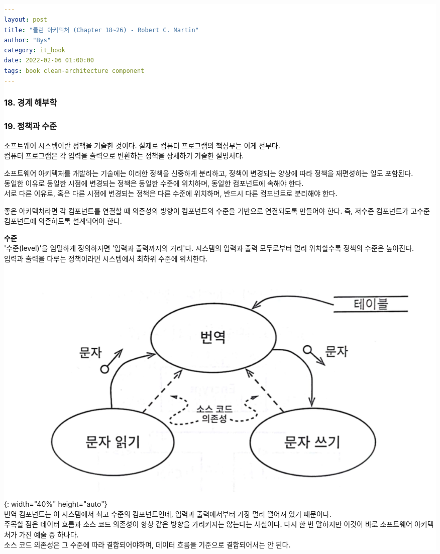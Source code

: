 ```yaml
---
layout: post
title: "클린 아키텍처 (Chapter 18~26) - Robert C. Martin"
author: "Bys"
category: it_book
date: 2022-02-06 01:00:00
tags: book clean-architecture component 
---
```


### 18. 경계 해부학  


### 19. 정책과 수준  
소프트웨어 시스템이란 정책을 기술한 것이다. 실제로 컴퓨터 프로그램의 핵심부는 이게 전부다.  
컴퓨터 프로그램은 각 입력을 출력으로 변환하는 정책을 상세하기 기술한 설명서다.  

소프트웨어 아키텍처를 개발하는 기술에는 이러한 정책을 신중하게 분리하고, 정책이 변경되는 양상에 따라 정책을 재편성하는 일도 포함된다.  
동일한 이유로 동일한 시점에 변경되는 정책은 동일한 수준에 위치하며, 동일한 컴포넌트에 속해야 한다.  
서로 다른 이유로, 혹은 다른 시점에 변경되는 정책은 다른 수준에 위치하며, 반드시 다른 컴포넌트로 분리해야 한다.  

좋은 아키텍처라면 각 컴포넌트를 연결할 때 의존성의 방향이 컴포넌트의 수준을 기반으로 연결되도록 만들어야 한다. 즉, 저수준 컴포넌트가 고수준 컴포넌트에 의존하도록 설계되어야 한다.  

**수준**  
'수준(level)'을 엄밀하게 정의하자면 '입력과 출력까지의 거리'다. 시스템의 입력과 출력 모두로부터 멀리 위치할수록 정책의 수준은 높아진다.  
입력과 출력을 다루는 정책이라면 시스템에서 최하위 수준에 위치한다.  

![clean_archit028](/assets/book/clean_architecture/clean_archit028.png){: width="40%" height="auto"}  
번역 컴포넌트는 이 시스템에서 최고 수준의 컴포넌트인데, 입력과 출력에서부터 가장 멀리 떨어져 있기 때문이다.  
주목할 점은 데이터 흐름과 소스 코드 의존성이 항상 같은 방향을 가리키지는 않는다는 사실이다. 다시 한 번 말하지만 이것이 바로 소프트웨어 아키텍처가 가진 예술 중 하나다.  
소스 코드 의존성은 그 수준에 따라 결합되어야하며, 데이터 흐름을 기준으로 결합되어서는 안 된다.  
